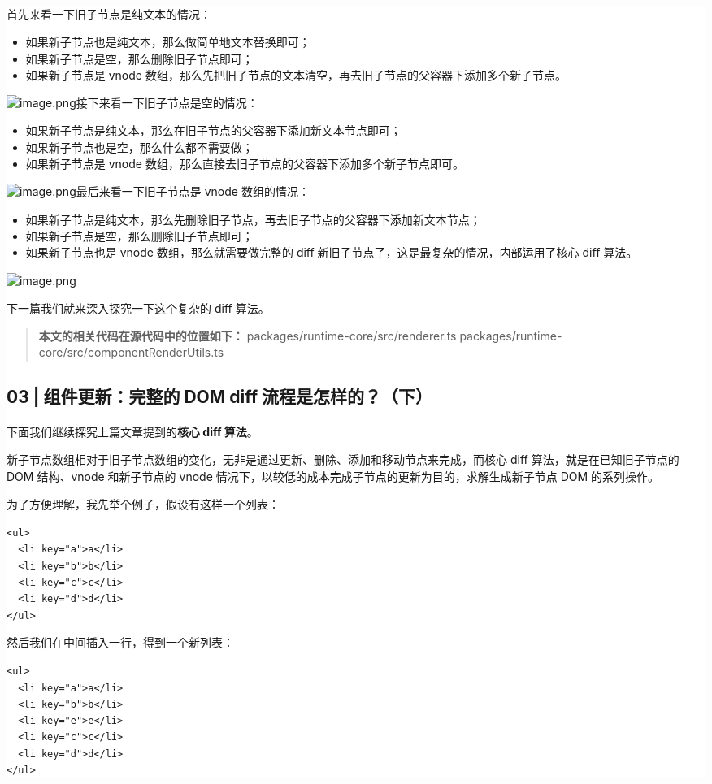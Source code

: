 首先来看一下旧子节点是纯文本的情况：

- 如果新子节点也是纯文本，那么做简单地文本替换即可；
- 如果新子节点是空，那么删除旧子节点即可；
- 如果新子节点是 vnode 数组，那么先把旧子节点的文本清空，再去旧子节点的父容器下添加多个新子节点。

![image.png](https://gitee.com/ljcdzh/my_pic/raw/master/img/202112161654710.png)接下来看一下旧子节点是空的情况：

- 如果新子节点是纯文本，那么在旧子节点的父容器下添加新文本节点即可；
- 如果新子节点也是空，那么什么都不需要做；
- 如果新子节点是 vnode 数组，那么直接去旧子节点的父容器下添加多个新子节点即可。

![image.png](http://assets.eggcake.cn/CgqCHl8MBEOANnFmAADYr-_R5mM894.png)最后来看一下旧子节点是 vnode 数组的情况：

- 如果新子节点是纯文本，那么先删除旧子节点，再去旧子节点的父容器下添加新文本节点；
- 如果新子节点是空，那么删除旧子节点即可；
- 如果新子节点也是 vnode 数组，那么就需要做完整的 diff 新旧子节点了，这是最复杂的情况，内部运用了核心 diff 算法。

![image.png](http://assets.eggcake.cn/CgqCHl8MBCuAUZksAADplAU2718113.png)

下一篇我们就来深入探究一下这个复杂的 diff 算法。

> **本文的相关代码在源代码中的位置如下：**
> packages/runtime-core/src/renderer.ts
> packages/runtime-core/src/componentRenderUtils.ts

##  03 | 组件更新：完整的 DOM diff 流程是怎样的？（下）

下面我们继续探究上篇文章提到的**核心 diff 算法**。

新子节点数组相对于旧子节点数组的变化，无非是通过更新、删除、添加和移动节点来完成，而核心 diff 算法，就是在已知旧子节点的 DOM 结构、vnode 和新子节点的 vnode 情况下，以较低的成本完成子节点的更新为目的，求解生成新子节点 DOM 的系列操作。

为了方便理解，我先举个例子，假设有这样一个列表：

```
<ul>
  <li key="a">a</li>
  <li key="b">b</li>
  <li key="c">c</li>
  <li key="d">d</li>
</ul>
```

然后我们在中间插入一行，得到一个新列表：

```
<ul>
  <li key="a">a</li>
  <li key="b">b</li>
  <li key="e">e</li>
  <li key="c">c</li>
  <li key="d">d</li>
</ul>
```
